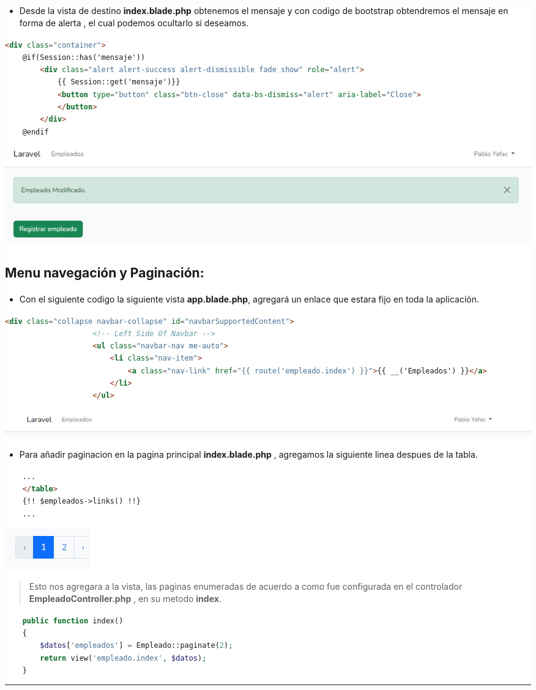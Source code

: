 - Desde la vista de destino **index.blade.php** obtenemos el mensaje y con codigo de bootstrap obtendremos el mensaje en forma de alerta , el cual podemos ocultarlo si deseamos.
```html
<div class="container">
    @if(Session::has('mensaje'))
        <div class="alert alert-success alert-dismissible fade show" role="alert">
            {{ Session::get('mensaje')}}
            <button type="button" class="btn-close" data-bs-dismiss="alert" aria-label="Close">
            </button>
        </div>
    @endif
```
![](/.readme_img/Pasted%20image%2020231222201825.png)
## Menu navegación y Paginación:
- Con el siguiente codigo la siguiente vista **app.blade.php**, agregará un enlace que estara fijo en toda la aplicación. 

``` html
<div class="collapse navbar-collapse" id="navbarSupportedContent">
                    <!-- Left Side Of Navbar -->
                    <ul class="navbar-nav me-auto">
                        <li class="nav-item">
                            <a class="nav-link" href="{{ route('empleado.index') }}">{{ __('Empleados') }}</a>
                        </li>
                    </ul>
```
![](/.readme_img/Pasted%20image%2020240104111333.png)
- Para añadir paginacion en la pagina principal **index.blade.php** , agregamos la siguiente linea despues de la tabla.
```HTML
	...
	</table>
	{!! $empleados->links() !!}
	...
```

![](/.readme_img/Pasted%20image%2020240104112320.png)
> Esto nos agregara a la vista, las paginas enumeradas de acuerdo a como fue configurada en el controlador **EmpleadoController.php** , en su metodo **index**.

```php
    public function index()
    {
        $datos['empleados'] = Empleado::paginate(2);
        return view('empleado.index', $datos);
    }
```

---
